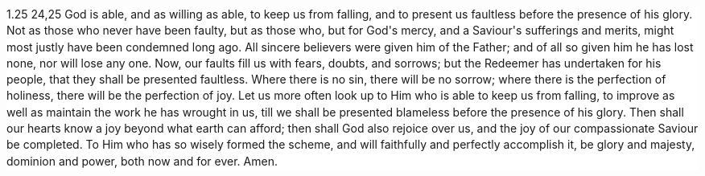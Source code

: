 1.25 24,25 God is able, and as willing as able, to keep us from falling, and to present us faultless before the presence of his glory. Not as those who never have been faulty, but as those who, but for God's mercy, and a Saviour's sufferings and merits, might most justly have been condemned long ago. All sincere believers were given him of the Father; and of all so given him he has lost none, nor will lose any one. Now, our faults fill us with fears, doubts, and sorrows; but the Redeemer has undertaken for his people, that they shall be presented faultless. Where there is no sin, there will be no sorrow; where there is the perfection of holiness, there will be the perfection of joy. Let us more often look up to Him who is able to keep us from falling, to improve as well as maintain the work he has wrought in us, till we shall be presented blameless before the presence of his glory. Then shall our hearts know a joy beyond what earth can afford; then shall God also rejoice over us, and the joy of our compassionate Saviour be completed. To Him who has so wisely formed the scheme, and will faithfully and perfectly accomplish it, be glory and majesty, dominion and power, both now and for ever. Amen.